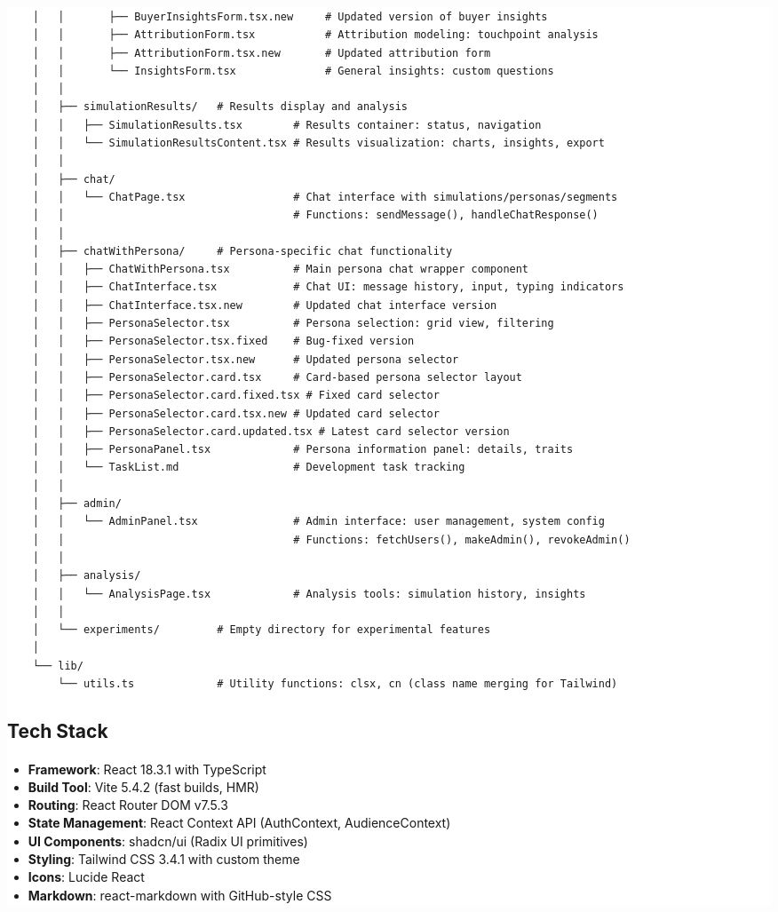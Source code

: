 ```
    │   │       ├── BuyerInsightsForm.tsx.new     # Updated version of buyer insights
    │   │       ├── AttributionForm.tsx           # Attribution modeling: touchpoint analysis
    │   │       ├── AttributionForm.tsx.new       # Updated attribution form
    │   │       └── InsightsForm.tsx              # General insights: custom questions
    │   │
    │   ├── simulationResults/   # Results display and analysis
    │   │   ├── SimulationResults.tsx        # Results container: status, navigation
    │   │   └── SimulationResultsContent.tsx # Results visualization: charts, insights, export
    │   │
    │   ├── chat/
    │   │   └── ChatPage.tsx                 # Chat interface with simulations/personas/segments
    │   │                                    # Functions: sendMessage(), handleChatResponse()
    │   │
    │   ├── chatWithPersona/     # Persona-specific chat functionality
    │   │   ├── ChatWithPersona.tsx          # Main persona chat wrapper component
    │   │   ├── ChatInterface.tsx            # Chat UI: message history, input, typing indicators
    │   │   ├── ChatInterface.tsx.new        # Updated chat interface version
    │   │   ├── PersonaSelector.tsx          # Persona selection: grid view, filtering
    │   │   ├── PersonaSelector.tsx.fixed    # Bug-fixed version
    │   │   ├── PersonaSelector.tsx.new      # Updated persona selector
    │   │   ├── PersonaSelector.card.tsx     # Card-based persona selector layout
    │   │   ├── PersonaSelector.card.fixed.tsx # Fixed card selector
    │   │   ├── PersonaSelector.card.tsx.new # Updated card selector
    │   │   ├── PersonaSelector.card.updated.tsx # Latest card selector version
    │   │   ├── PersonaPanel.tsx             # Persona information panel: details, traits
    │   │   └── TaskList.md                  # Development task tracking
    │   │
    │   ├── admin/
    │   │   └── AdminPanel.tsx               # Admin interface: user management, system config
    │   │                                    # Functions: fetchUsers(), makeAdmin(), revokeAdmin()
    │   │
    │   ├── analysis/
    │   │   └── AnalysisPage.tsx             # Analysis tools: simulation history, insights
    │   │
    │   └── experiments/         # Empty directory for experimental features
    │
    └── lib/
        └── utils.ts             # Utility functions: clsx, cn (class name merging for Tailwind)
```

## Tech Stack

- **Framework**: React 18.3.1 with TypeScript
- **Build Tool**: Vite 5.4.2 (fast builds, HMR)
- **Routing**: React Router DOM v7.5.3
- **State Management**: React Context API (AuthContext, AudienceContext)
- **UI Components**: shadcn/ui (Radix UI primitives)
- **Styling**: Tailwind CSS 3.4.1 with custom theme
- **Icons**: Lucide React
- **Markdown**: react-markdown with GitHub-style CSS
